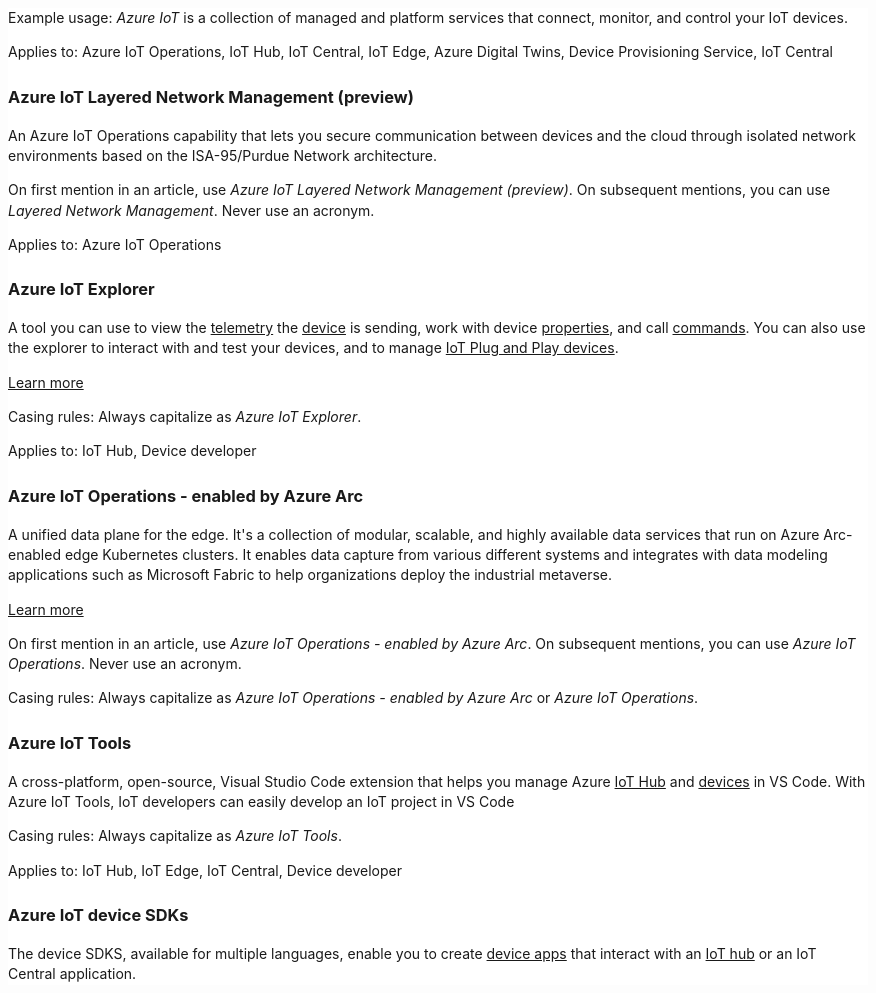 Example usage: *Azure IoT* is a collection of managed and platform services that connect, monitor, and control your IoT devices. 

Applies to: Azure IoT Operations, IoT Hub, IoT Central, IoT Edge, Azure Digital Twins, Device Provisioning Service, IoT Central

### Azure IoT Layered Network Management (preview)

An Azure IoT Operations capability that lets you secure communication between devices and the cloud through isolated network environments based on the ISA-95/Purdue Network architecture.

On first mention in an article, use _Azure IoT Layered Network Management (preview)_. On subsequent mentions, you can use _Layered Network Management_. Never use an acronym.

Applies to: Azure IoT Operations

### Azure IoT Explorer

A tool you can use to view the [telemetry](#telemetry) the [device](#device) is sending, work with device [properties](#properties), and call [commands](#command). You can also use the explorer to interact with and test your devices, and to manage [IoT Plug and Play devices](#iot-plug-and-play-device).

[Learn more](https://github.com/Azure/azure-iot-explorer)

Casing rules: Always capitalize as *Azure IoT Explorer*.

Applies to: IoT Hub, Device developer

### Azure IoT Operations - enabled by Azure Arc

A unified data plane for the edge. It's a collection of modular, scalable, and highly available data services that run on Azure Arc-enabled edge Kubernetes clusters. It enables data capture from various different systems and integrates with data modeling applications such as Microsoft Fabric to help organizations deploy the industrial metaverse.

[Learn more](../iot-operations/get-started/overview-iot-operations.md)

On first mention in an article, use *Azure IoT Operations - enabled by Azure Arc*. On subsequent mentions, you can use *Azure IoT Operations*. Never use an acronym.

Casing rules: Always capitalize as *Azure IoT Operations - enabled by Azure Arc* or *Azure IoT Operations*.

### Azure IoT Tools

A cross-platform, open-source, Visual Studio Code extension that helps you manage Azure [IoT Hub](#iot-hub) and [devices](#device) in VS Code. With Azure IoT Tools, IoT developers can easily develop an IoT project in VS Code

Casing rules: Always capitalize as *Azure IoT Tools*.

Applies to: IoT Hub, IoT Edge, IoT Central, Device developer

### Azure IoT device SDKs

The device SDKS, available for multiple languages, enable you to create [device apps](#device-app) that interact with an [IoT hub](#iot-hub) or an IoT Central application.
